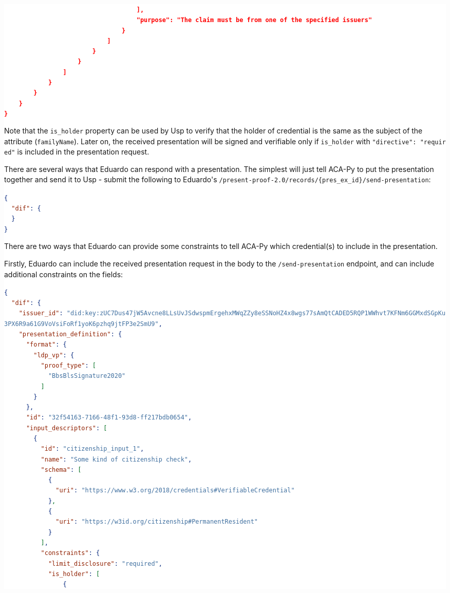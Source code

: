 ```json
                                    ],
                                    "purpose": "The claim must be from one of the specified issuers"
                                }
                            ]
                        }
                    }
                ]
            }
        }
    }
}
```

Note that the `is_holder` property can be used by Usp to verify that the holder of credential is the same as the subject of the attribute (`familyName`). Later on, the received presentation will be signed and verifiable only if `is_holder` with `"directive": "required"` is included in the presentation request.

There are several ways that Eduardo can respond with a presentation.  The simplest will just tell ACA-Py to put the presentation together and send it to Usp - submit the following to Eduardo's `/present-proof-2.0/records/{pres_ex_id}/send-presentation`:

```json
{
  "dif": {
  }
}
```

There are two ways that Eduardo can provide some constraints to tell ACA-Py which credential(s) to include in the presentation.

Firstly, Eduardo can include the received presentation request in the body to the `/send-presentation` endpoint, and can include additional constraints on the fields:

```json
{
  "dif": {
    "issuer_id": "did:key:zUC7Dus47jW5Avcne8LLsUvJSdwspmErgehxMWqZZy8eSSNoHZ4x8wgs77sAmQtCADED5RQP1WWhvt7KFNm6GGMxdSGpKu3PX6R9a61G9VoVsiFoRf1yoK6pzhq9jtFP3e2SmU9",
    "presentation_definition": {
      "format": {
        "ldp_vp": {
          "proof_type": [
            "BbsBlsSignature2020"
          ]
        }
      },
      "id": "32f54163-7166-48f1-93d8-ff217bdb0654",
      "input_descriptors": [
        {
          "id": "citizenship_input_1",
          "name": "Some kind of citizenship check",
          "schema": [
            {
              "uri": "https://www.w3.org/2018/credentials#VerifiableCredential"
            },
            {
              "uri": "https://w3id.org/citizenship#PermanentResident"
            }
          ],
          "constraints": {
            "limit_disclosure": "required",
            "is_holder": [
                {
```